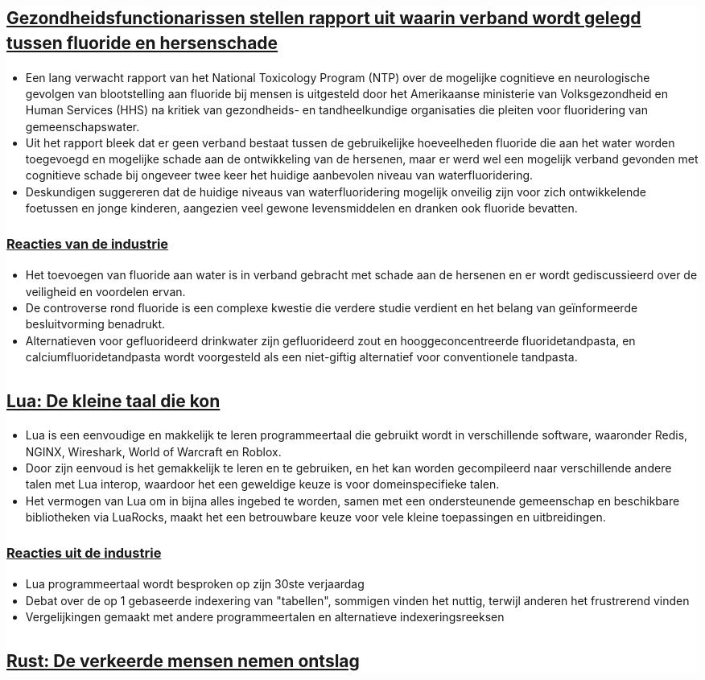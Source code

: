 ## [Gezondheidsfunctionarissen stellen rapport uit waarin verband wordt gelegd tussen fluoride en hersenschade](https://www.salon.com/2023/03/16/health-officials-delayed-report-linking-fluoride-to-brain-harm_partner/)

- Een lang verwacht rapport van het National Toxicology Program (NTP) over de mogelijke cognitieve en neurologische gevolgen van blootstelling aan fluoride bij mensen is uitgesteld door het Amerikaanse ministerie van Volksgezondheid en Human Services (HHS) na kritiek van gezondheids- en tandheelkundige organisaties die pleiten voor fluoridering van gemeenschapswater.
- Uit het rapport bleek dat er geen verband bestaat tussen de gebruikelijke hoeveelheden fluoride die aan het water worden toegevoegd en mogelijke schade aan de ontwikkeling van de hersenen, maar er werd wel een mogelijk verband gevonden met cognitieve schade bij ongeveer twee keer het huidige aanbevolen niveau van waterfluoridering.
- Deskundigen suggereren dat de huidige niveaus van waterfluoridering mogelijk onveilig zijn voor zich ontwikkelende foetussen en jonge kinderen, aangezien veel gewone levensmiddelen en dranken ook fluoride bevatten.

### [Reacties van de industrie](http://news.ycombinator.com/item?id=36106925)

- Het toevoegen van fluoride aan water is in verband gebracht met schade aan de hersenen en er wordt gediscussieerd over de veiligheid en voordelen ervan.
- De controverse rond fluoride is een complexe kwestie die verdere studie verdient en het belang van geïnformeerde besluitvorming benadrukt.
- Alternatieven voor gefluorideerd drinkwater zijn gefluorideerd zout en hooggeconcentreerde fluoridetandpasta, en calciumfluoridetandpasta wordt voorgesteld als een niet-giftig alternatief voor conventionele tandpasta.

## [Lua: De kleine taal die kon](https://matt.blwt.io/post/lua-the-little-language-that-could/)

- Lua is een eenvoudige en makkelijk te leren programmeertaal die gebruikt wordt in verschillende software, waaronder Redis, NGINX, Wireshark, World of Warcraft en Roblox.
- Door zijn eenvoud is het gemakkelijk te leren en te gebruiken, en het kan worden gecompileerd naar verschillende andere talen met Lua interop, waardoor het een geweldige keuze is voor domeinspecifieke talen.
- Het vermogen van Lua om in bijna alles ingebed te worden, samen met een ondersteunende gemeenschap en beschikbare bibliotheken via LuaRocks, maakt het een betrouwbare keuze voor vele kleine toepassingen en uitbreidingen.

### [Reacties uit de industrie](http://news.ycombinator.com/item?id=36106267)

- Lua programmeertaal wordt besproken op zijn 30ste verjaardag
- Debat over de op 1 gebaseerde indexering van "tabellen", sommigen vinden het nuttig, terwijl anderen het frustrerend vinden
- Vergelijkingen gemaakt met andere programmeertalen en alternatieve indexeringsreeksen

## [Rust: De verkeerde mensen nemen ontslag](https://gist.github.com/fasterthanlime/42da9378768aebef662dd26dddf04849)
